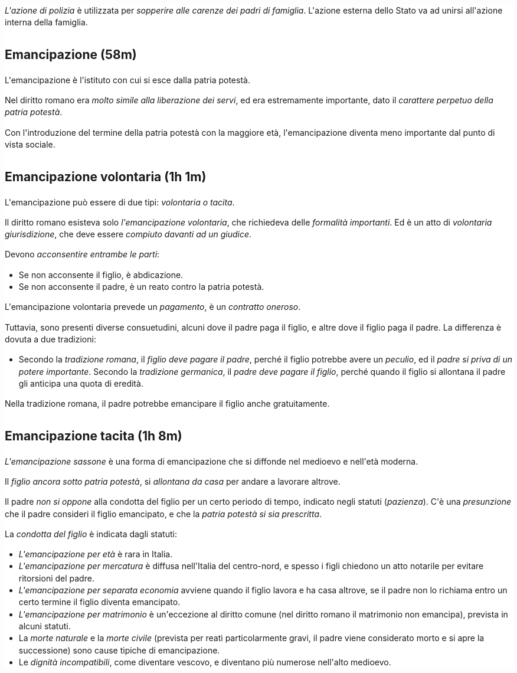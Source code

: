 *L'azione di polizia* è utilizzata per *sopperire alle carenze dei padri di famiglia*.
L'azione esterna dello Stato va ad unirsi all'azione interna della famiglia.

## Emancipazione (58m)

L'emancipazione è l'istituto con cui si esce dalla patria potestà.

Nel diritto romano era *molto simile alla liberazione dei servi*, ed era estremamente importante, dato il *carattere perpetuo della patria potestà*.

Con l'introduzione del termine della patria potestà con la maggiore età, l'emancipazione diventa meno importante dal punto di vista sociale.

## Emancipazione volontaria (1h 1m)

L'emancipazione può essere di due tipi: *volontaria o tacita*.

Il diritto romano esisteva solo *l'emancipazione volontaria*, che richiedeva delle *formalità importanti*.
Ed è un atto di *volontaria giurisdizione*, che deve essere *compiuto davanti ad un giudice*.

Devono *acconsentire entrambe le parti*:

* Se non acconsente il figlio, è abdicazione.
* Se non acconsente il padre, è un reato contro la patria potestà.

L'emancipazione volontaria prevede un *pagamento*, è un *contratto oneroso*.

Tuttavia, sono presenti diverse consuetudini, alcuni dove il padre paga il figlio, e altre dove il figlio paga il padre.
La differenza è dovuta a due tradizioni:

* Secondo la *tradizione romana*, il *figlio deve pagare il padre*, perché il figlio potrebbe avere un *peculio*, ed il *padre si priva di un potere importante*.
Secondo la *tradizione germanica*, il *padre deve pagare il figlio*, perché quando il figlio si allontana il padre gli anticipa una quota di eredità.

Nella tradizione romana, il padre potrebbe emancipare il figlio anche gratuitamente.

## Emancipazione tacita (1h 8m)

*L'emancipazione sassone* è una forma di emancipazione che si diffonde nel medioevo e nell'età moderna.

Il *figlio ancora sotto patria potestà*, si *allontana da casa* per andare a lavorare altrove.

Il padre *non si oppone* alla condotta del figlio per un certo periodo di tempo, indicato negli statuti (*pazienza*).
C'è una *presunzione* che il padre consideri il figlio emancipato, e che la *patria potestà si sia prescritta*.

La *condotta del figlio* è indicata dagli statuti:

* *L'emancipazione per età* è rara in Italia.
* *L'emancipazione per mercatura* è diffusa nell'Italia del centro-nord, e spesso i figli chiedono un atto notarile per evitare ritorsioni del padre.
* *L'emancipazione per separata economia* avviene quando il figlio lavora e ha casa altrove, se il padre non lo richiama entro un certo termine il figlio diventa emancipato.
* *L'emancipazione per matrimonio* è un'eccezione al diritto comune (nel diritto romano il matrimonio non emancipa), prevista in alcuni statuti.
* La *morte naturale* e la *morte civile* (prevista per reati particolarmente gravi, il padre viene considerato morto e si apre la successione) sono cause tipiche di emancipazione.
* Le *dignità incompatibili*, come diventare vescovo, e diventano più numerose nell'alto medioevo.
